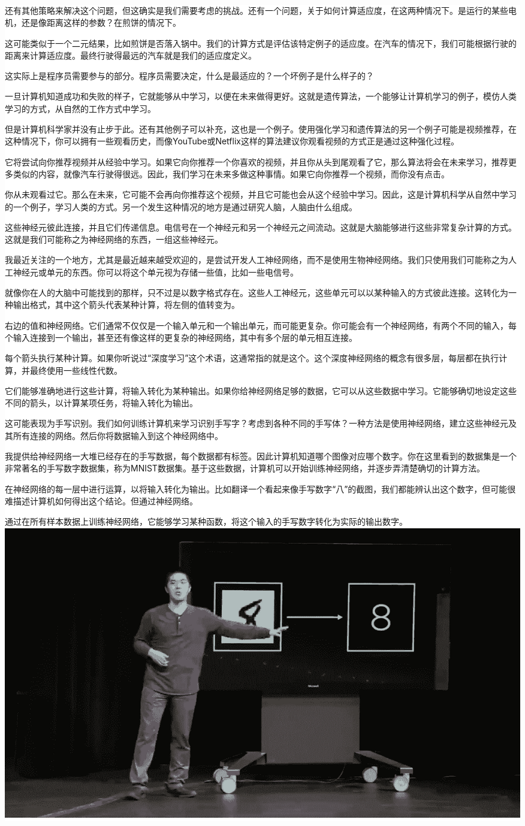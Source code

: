 还有其他策略来解决这个问题，但这确实是我们需要考虑的挑战。还有一个问题，关于如何计算适应度，在这两种情况下。是运行的某些电机，还是像距离这样的参数？在煎饼的情况下。

这可能类似于一个二元结果，比如煎饼是否落入锅中。我们的计算方式是评估该特定例子的适应度。在汽车的情况下，我们可能根据行驶的距离来计算适应度。最终行驶得最远的汽车就是我们的适应度定义。

这实际上是程序员需要参与的部分。程序员需要决定，什么是最适应的？一个坏例子是什么样子的？

一旦计算机知道成功和失败的样子，它就能够从中学习，以便在未来做得更好。这就是遗传算法，一个能够让计算机学习的例子，模仿人类学习的方式，从自然的工作方式中学习。

但是计算机科学家并没有止步于此。还有其他例子可以补充，这也是一个例子。使用强化学习和遗传算法的另一个例子可能是视频推荐，在这种情况下，你可以拥有一些观看历史，而像YouTube或Netflix这样的算法建议你观看视频的方式正是通过这种强化过程。

它将尝试向你推荐视频并从经验中学习。如果它向你推荐一个你喜欢的视频，并且你从头到尾观看了它，那么算法将会在未来学习，推荐更多类似的内容，就像汽车行驶得很远。因此，我们学习在未来多做这种事情。如果它向你推荐一个视频，而你没有点击。

你从未观看过它。那么在未来，它可能不会再向你推荐这个视频，并且它可能也会从这个经验中学习。因此，这是计算机科学从自然中学习的一个例子，学习人类的方式。另一个发生这种情况的地方是通过研究人脑，人脑由什么组成。

这些神经元彼此连接，并且它们传递信息。电信号在一个神经元和另一个神经元之间流动。这就是大脑能够进行这些非常复杂计算的方式。这就是我们可能称之为神经网络的东西，一组这些神经元。

我最近关注的一个地方，尤其是最近越来越受欢迎的，是尝试开发人工神经网络，而不是使用生物神经网络。我们只使用我们可能称之为人工神经元或单元的东西。你可以将这个单元视为存储一些值，比如一些电信号。

就像你在人的大脑中可能找到的那样，只不过是以数字格式存在。这些人工神经元，这些单元可以以某种输入的方式彼此连接。这转化为一种输出格式，其中这个箭头代表某种计算，将左侧的值转变为。

右边的值和神经网络。它们通常不仅仅是一个输入单元和一个输出单元，而可能更复杂。你可能会有一个神经网络，有两个不同的输入，每个输入连接到一个输出，甚至还有像这样的更复杂的神经网络，其中有多个层的单元相互连接。

每个箭头执行某种计算。如果你听说过“深度学习”这个术语，这通常指的就是这个。这个深度神经网络的概念有很多层，每层都在执行计算，并最终使用一些线性代数。

它们能够准确地进行这些计算，将输入转化为某种输出。如果你给神经网络足够的数据，它可以从这些数据中学习。它能够确切地设定这些不同的箭头，以计算某项任务，将输入转化为输出。

这可能表现为手写识别。我们如何训练计算机来学习识别手写字？考虑到各种不同的手写体？一种方法是使用神经网络，建立这些神经元及其所有连接的网络。然后你将数据输入到这个神经网络中。

我提供给神经网络一大堆已经存在的手写数据，每个数据都有标签。因此计算机知道哪个图像对应哪个数字。你在这里看到的数据集是一个非常著名的手写数字数据集，称为MNIST数据集。基于这些数据，计算机可以开始训练神经网络，并逐步弄清楚确切的计算方法。

在神经网络的每一层中进行运算，以将输入转化为输出。比如翻译一个看起来像手写数字“八”的截图，我们都能辨认出这个数字，但可能很难描述计算机如何得出这个结论。但通过神经网络。

通过在所有样本数据上训练神经网络，它能够学习某种函数，将这个输入的手写数字转化为实际的输出数字。![](img/f15e898e5a854caacbc93b2800ef3929_119.png)
